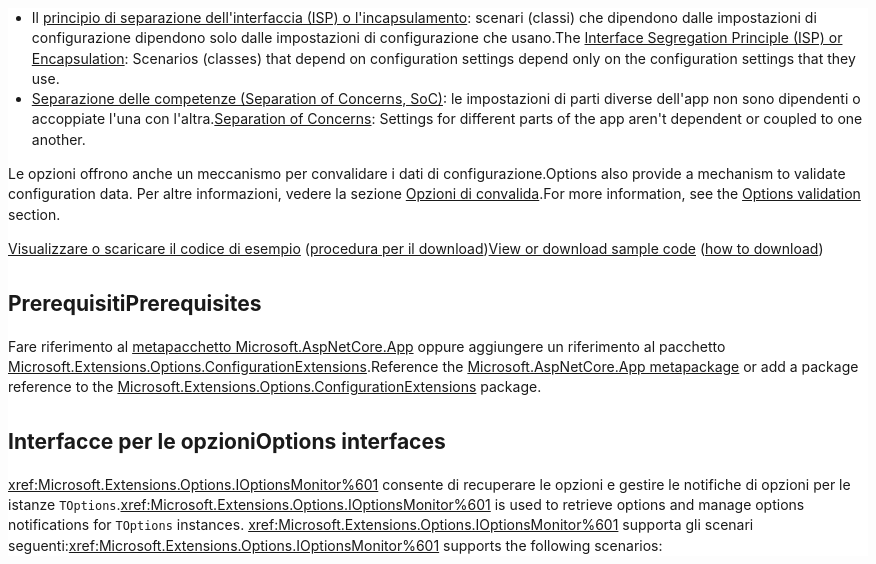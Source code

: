 * <span data-ttu-id="2f06f-212">Il [principio di separazione dell'interfaccia (ISP) o l'incapsulamento](/dotnet/standard/modern-web-apps-azure-architecture/architectural-principles#encapsulation): scenari (classi) che dipendono dalle impostazioni di configurazione dipendono solo dalle impostazioni di configurazione che usano.</span><span class="sxs-lookup"><span data-stu-id="2f06f-212">The [Interface Segregation Principle (ISP) or Encapsulation](/dotnet/standard/modern-web-apps-azure-architecture/architectural-principles#encapsulation): Scenarios (classes) that depend on configuration settings depend only on the configuration settings that they use.</span></span>
* <span data-ttu-id="2f06f-213">[Separazione delle competenze (Separation of Concerns, SoC)](/dotnet/standard/modern-web-apps-azure-architecture/architectural-principles#separation-of-concerns): le impostazioni di parti diverse dell'app non sono dipendenti o accoppiate l'una con l'altra.</span><span class="sxs-lookup"><span data-stu-id="2f06f-213">[Separation of Concerns](/dotnet/standard/modern-web-apps-azure-architecture/architectural-principles#separation-of-concerns): Settings for different parts of the app aren't dependent or coupled to one another.</span></span>

<span data-ttu-id="2f06f-214">Le opzioni offrono anche un meccanismo per convalidare i dati di configurazione.</span><span class="sxs-lookup"><span data-stu-id="2f06f-214">Options also provide a mechanism to validate configuration data.</span></span> <span data-ttu-id="2f06f-215">Per altre informazioni, vedere la sezione [Opzioni di convalida](#options-validation).</span><span class="sxs-lookup"><span data-stu-id="2f06f-215">For more information, see the [Options validation](#options-validation) section.</span></span>

<span data-ttu-id="2f06f-216">[Visualizzare o scaricare il codice di esempio](https://github.com/dotnet/AspNetCore.Docs/tree/main/aspnetcore/fundamentals/configuration/options/samples) ([procedura per il download](xref:index#how-to-download-a-sample))</span><span class="sxs-lookup"><span data-stu-id="2f06f-216">[View or download sample code](https://github.com/dotnet/AspNetCore.Docs/tree/main/aspnetcore/fundamentals/configuration/options/samples) ([how to download](xref:index#how-to-download-a-sample))</span></span>

## <a name="prerequisites"></a><span data-ttu-id="2f06f-217">Prerequisiti</span><span class="sxs-lookup"><span data-stu-id="2f06f-217">Prerequisites</span></span>

<span data-ttu-id="2f06f-218">Fare riferimento al [metapacchetto Microsoft.AspNetCore.App](xref:fundamentals/metapackage-app) oppure aggiungere un riferimento al pacchetto [Microsoft.Extensions.Options.ConfigurationExtensions](https://www.nuget.org/packages/Microsoft.Extensions.Options.ConfigurationExtensions/).</span><span class="sxs-lookup"><span data-stu-id="2f06f-218">Reference the [Microsoft.AspNetCore.App metapackage](xref:fundamentals/metapackage-app) or add a package reference to the [Microsoft.Extensions.Options.ConfigurationExtensions](https://www.nuget.org/packages/Microsoft.Extensions.Options.ConfigurationExtensions/) package.</span></span>

## <a name="options-interfaces"></a><span data-ttu-id="2f06f-219">Interfacce per le opzioni</span><span class="sxs-lookup"><span data-stu-id="2f06f-219">Options interfaces</span></span>

<span data-ttu-id="2f06f-220"><xref:Microsoft.Extensions.Options.IOptionsMonitor%601> consente di recuperare le opzioni e gestire le notifiche di opzioni per le istanze `TOptions`.</span><span class="sxs-lookup"><span data-stu-id="2f06f-220"><xref:Microsoft.Extensions.Options.IOptionsMonitor%601> is used to retrieve options and manage options notifications for `TOptions` instances.</span></span> <span data-ttu-id="2f06f-221"><xref:Microsoft.Extensions.Options.IOptionsMonitor%601> supporta gli scenari seguenti:</span><span class="sxs-lookup"><span data-stu-id="2f06f-221"><xref:Microsoft.Extensions.Options.IOptionsMonitor%601> supports the following scenarios:</span></span>
